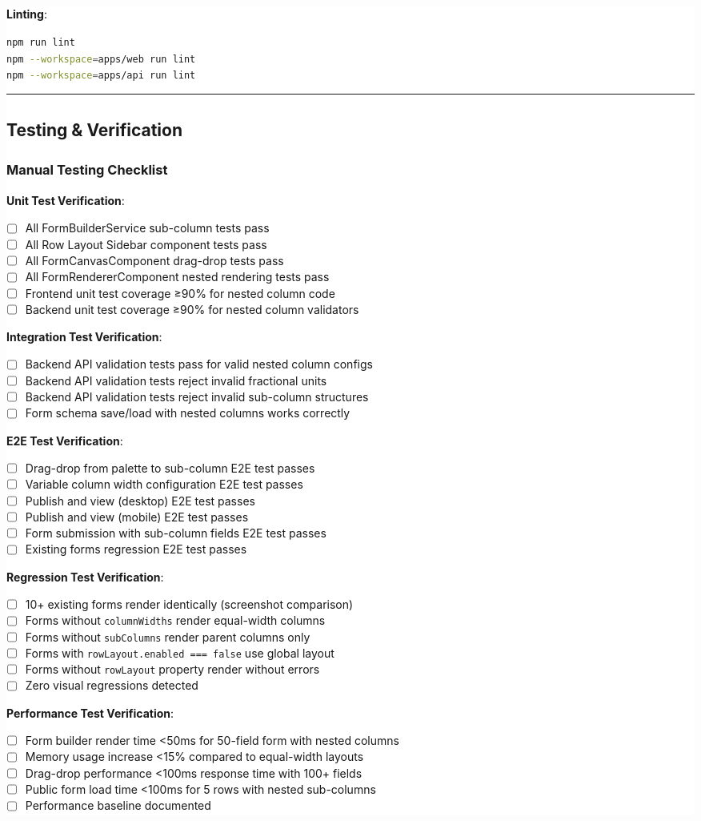 **Linting**:

```bash
npm run lint
npm --workspace=apps/web run lint
npm --workspace=apps/api run lint
```

---

## Testing & Verification

### Manual Testing Checklist

**Unit Test Verification**:

- [ ] All FormBuilderService sub-column tests pass
- [ ] All Row Layout Sidebar component tests pass
- [ ] All FormCanvasComponent drag-drop tests pass
- [ ] All FormRendererComponent nested rendering tests pass
- [ ] Frontend unit test coverage ≥90% for nested column code
- [ ] Backend unit test coverage ≥90% for nested column validators

**Integration Test Verification**:

- [ ] Backend API validation tests pass for valid nested column configs
- [ ] Backend API validation tests reject invalid fractional units
- [ ] Backend API validation tests reject invalid sub-column structures
- [ ] Form schema save/load with nested columns works correctly

**E2E Test Verification**:

- [ ] Drag-drop from palette to sub-column E2E test passes
- [ ] Variable column width configuration E2E test passes
- [ ] Publish and view (desktop) E2E test passes
- [ ] Publish and view (mobile) E2E test passes
- [ ] Form submission with sub-column fields E2E test passes
- [ ] Existing forms regression E2E test passes

**Regression Test Verification**:

- [ ] 10+ existing forms render identically (screenshot comparison)
- [ ] Forms without `columnWidths` render equal-width columns
- [ ] Forms without `subColumns` render parent columns only
- [ ] Forms with `rowLayout.enabled === false` use global layout
- [ ] Forms without `rowLayout` property render without errors
- [ ] Zero visual regressions detected

**Performance Test Verification**:

- [ ] Form builder render time <50ms for 50-field form with nested columns
- [ ] Memory usage increase <15% compared to equal-width layouts
- [ ] Drag-drop performance <100ms response time with 100+ fields
- [ ] Public form load time <100ms for 5 rows with nested sub-columns
- [ ] Performance baseline documented
